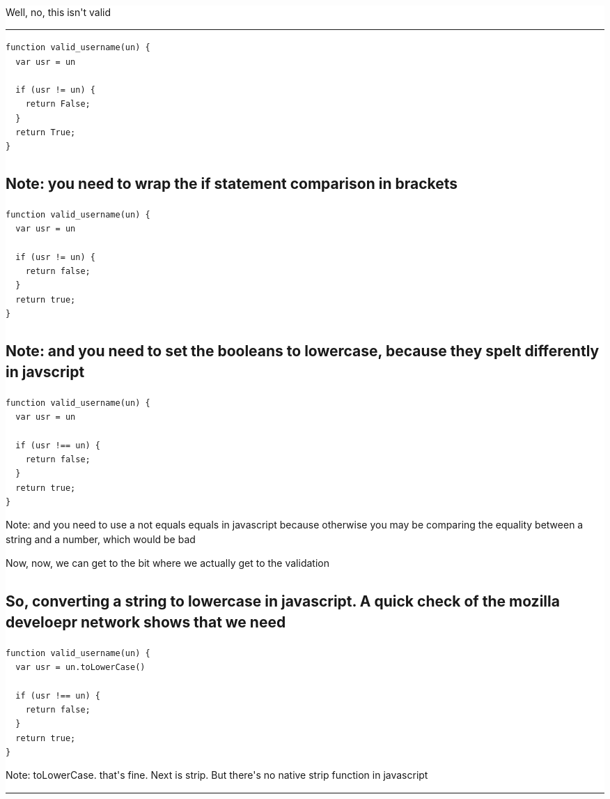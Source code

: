 Well, no, this isn't valid

---

<pre class="cli"><code>function valid_username(un) {
&nbsp; var usr = un
&nbsp; 
&nbsp; if <h>(</h>usr != un<h>)</h> {
&nbsp; &nbsp; return False;
&nbsp; }
&nbsp; return True;
} 
</code></pre> 
Note: you need to wrap the if statement comparison in brackets
---

<pre class="cli"><code>function valid_username(un) {
&nbsp; var usr = un
&nbsp; 
&nbsp; if (usr != un) {
&nbsp; &nbsp; return <h>f</h>alse;
&nbsp; }
&nbsp; return <h>t</h>rue;
} 
</code></pre> 
Note: and you need to set the booleans to lowercase, because they spelt differently in javscript
---

<pre class="cli"><code>function valid_username(un) {
&nbsp; var usr = un
&nbsp; 
&nbsp; if (usr !=<h>=</h> un) {
&nbsp; &nbsp; return false;
&nbsp; }
&nbsp; return true;
} 
</code></pre> 
Note: and you need to use a not equals equals in javascript because otherwise you
may be comparing the equality between a string and a number, which would be bad

Now, now, we can get to the bit where we actually get to the validation

So, converting a string to lowercase in javascript. A quick check of the mozilla develoepr network shows that we need
---

<pre class="cli"><code>function valid_username(un) {
&nbsp; var usr = un<h>.toLowerCase()</h>
&nbsp; 
&nbsp; if (usr !== un) {
&nbsp; &nbsp; return false;
&nbsp; }
&nbsp; return true;
} 
</code></pre> 
Note: toLowerCase. that's fine. Next is strip. But there's no native strip function in javascript

---